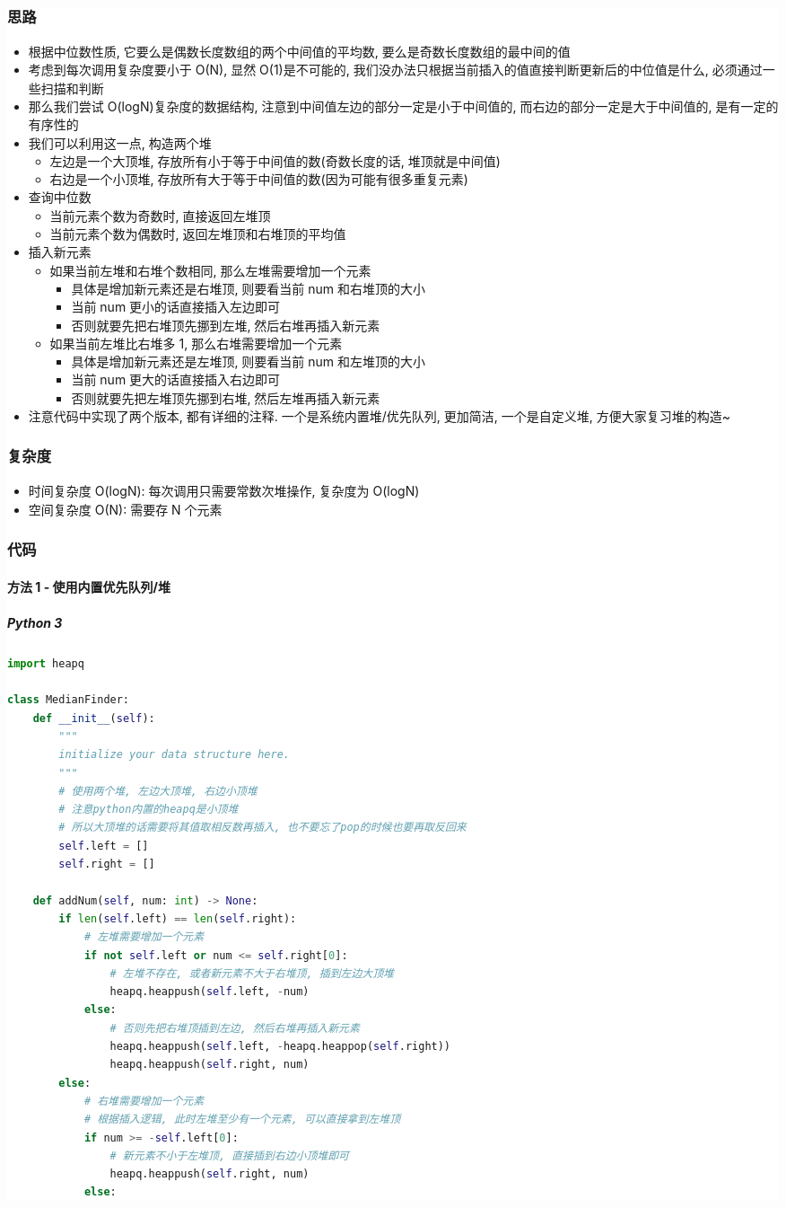 ### 思路

- 根据中位数性质, 它要么是偶数长度数组的两个中间值的平均数, 要么是奇数长度数组的最中间的值
- 考虑到每次调用复杂度要小于 O(N), 显然 O(1)是不可能的, 我们没办法只根据当前插入的值直接判断更新后的中位值是什么, 必须通过一些扫描和判断
- 那么我们尝试 O(logN)复杂度的数据结构, 注意到中间值左边的部分一定是小于中间值的, 而右边的部分一定是大于中间值的, 是有一定的有序性的
- 我们可以利用这一点, 构造两个堆
  - 左边是一个大顶堆, 存放所有小于等于中间值的数(奇数长度的话, 堆顶就是中间值)
  - 右边是一个小顶堆, 存放所有大于等于中间值的数(因为可能有很多重复元素)
- 查询中位数
  - 当前元素个数为奇数时, 直接返回左堆顶
  - 当前元素个数为偶数时, 返回左堆顶和右堆顶的平均值
- 插入新元素
  - 如果当前左堆和右堆个数相同, 那么左堆需要增加一个元素
    - 具体是增加新元素还是右堆顶, 则要看当前 num 和右堆顶的大小
    - 当前 num 更小的话直接插入左边即可
    - 否则就要先把右堆顶先挪到左堆, 然后右堆再插入新元素
  - 如果当前左堆比右堆多 1, 那么右堆需要增加一个元素
    - 具体是增加新元素还是左堆顶, 则要看当前 num 和左堆顶的大小
    - 当前 num 更大的话直接插入右边即可
    - 否则就要先把左堆顶先挪到右堆, 然后左堆再插入新元素
- 注意代码中实现了两个版本, 都有详细的注释. 一个是系统内置堆/优先队列, 更加简洁, 一个是自定义堆, 方便大家复习堆的构造~

### 复杂度

- 时间复杂度 O(logN): 每次调用只需要常数次堆操作, 复杂度为 O(logN)
- 空间复杂度 O(N): 需要存 N 个元素

### 代码

#### 方法 1 - 使用内置优先队列/堆

##### Python 3

```python
import heapq

class MedianFinder:
    def __init__(self):
        """
        initialize your data structure here.
        """
        # 使用两个堆, 左边大顶堆, 右边小顶堆
        # 注意python内置的heapq是小顶堆
        # 所以大顶堆的话需要将其值取相反数再插入, 也不要忘了pop的时候也要再取反回来
        self.left = []
        self.right = []

    def addNum(self, num: int) -> None:
        if len(self.left) == len(self.right):
            # 左堆需要增加一个元素
            if not self.left or num <= self.right[0]:
                # 左堆不存在, 或者新元素不大于右堆顶, 插到左边大顶堆
                heapq.heappush(self.left, -num)
            else:
                # 否则先把右堆顶插到左边, 然后右堆再插入新元素
                heapq.heappush(self.left, -heapq.heappop(self.right))
                heapq.heappush(self.right, num)
        else:
            # 右堆需要增加一个元素
            # 根据插入逻辑, 此时左堆至少有一个元素, 可以直接拿到左堆顶
            if num >= -self.left[0]:
                # 新元素不小于左堆顶, 直接插到右边小顶堆即可
                heapq.heappush(self.right, num)
            else:
```